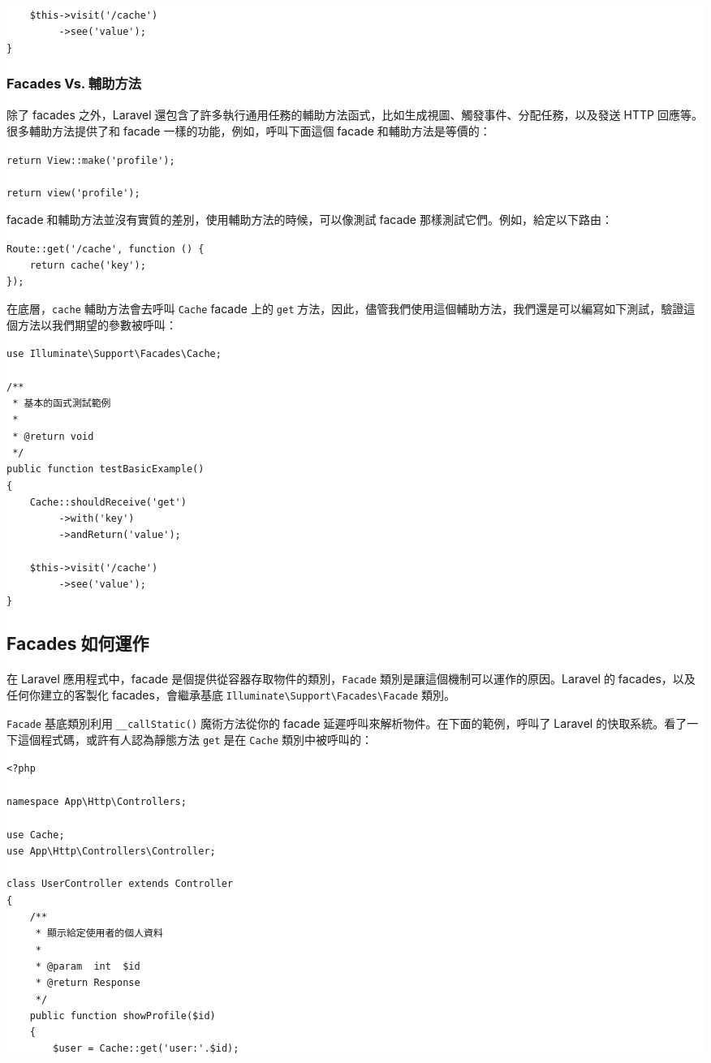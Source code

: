         $this->visit('/cache')
             ->see('value');
    }

<a name="facades-vs-helper-functions"></a>
### Facades Vs. 輔助方法

除了 facades 之外，Laravel 還包含了許多執行通用任務的輔助方法函式，比如生成視圖、觸發事件、分配任務，以及發送 HTTP 回應等。很多輔助方法提供了和 facade 一樣的功能，例如，呼叫下面這個 facade 和輔助方法是等價的：

    return View::make('profile');

    return view('profile');

facade 和輔助方法並沒有實質的差別，使用輔助方法的時候，可以像測試 facade 那樣測試它們。例如，給定以下路由：

    Route::get('/cache', function () {
        return cache('key');
    });

在底層，`cache` 輔助方法會去呼叫 `Cache` facade 上的 `get` 方法，因此，儘管我們使用這個輔助方法，我們還是可以編寫如下測試，驗證這個方法以我們期望的參數被呼叫：

    use Illuminate\Support\Facades\Cache;

    /**
     * 基本的函式測試範例
     *
     * @return void
     */
    public function testBasicExample()
    {
        Cache::shouldReceive('get')
             ->with('key')
             ->andReturn('value');

        $this->visit('/cache')
             ->see('value');
    }

<a name="how-facades-work"></a>
## Facades 如何運作

在 Laravel 應用程式中，facade 是個提供從容器存取物件的類別，`Facade` 類別是讓這個機制可以運作的原因。Laravel 的 facades，以及任何你建立的客製化 facades，會繼承基底 `Illuminate\Support\Facades\Facade` 類別。

`Facade` 基底類別利用 `__callStatic()` 魔術方法從你的 facade 延遲呼叫來解析物件。在下面的範例，呼叫了 Laravel 的快取系統。看了一下這個程式碼，或許有人認為靜態方法 `get` 是在 `Cache` 類別中被呼叫的：

    <?php

    namespace App\Http\Controllers;

    use Cache;
    use App\Http\Controllers\Controller;

    class UserController extends Controller
    {
        /**
         * 顯示給定使用者的個人資料
         *
         * @param  int  $id
         * @return Response
         */
        public function showProfile($id)
        {
            $user = Cache::get('user:'.$id);
